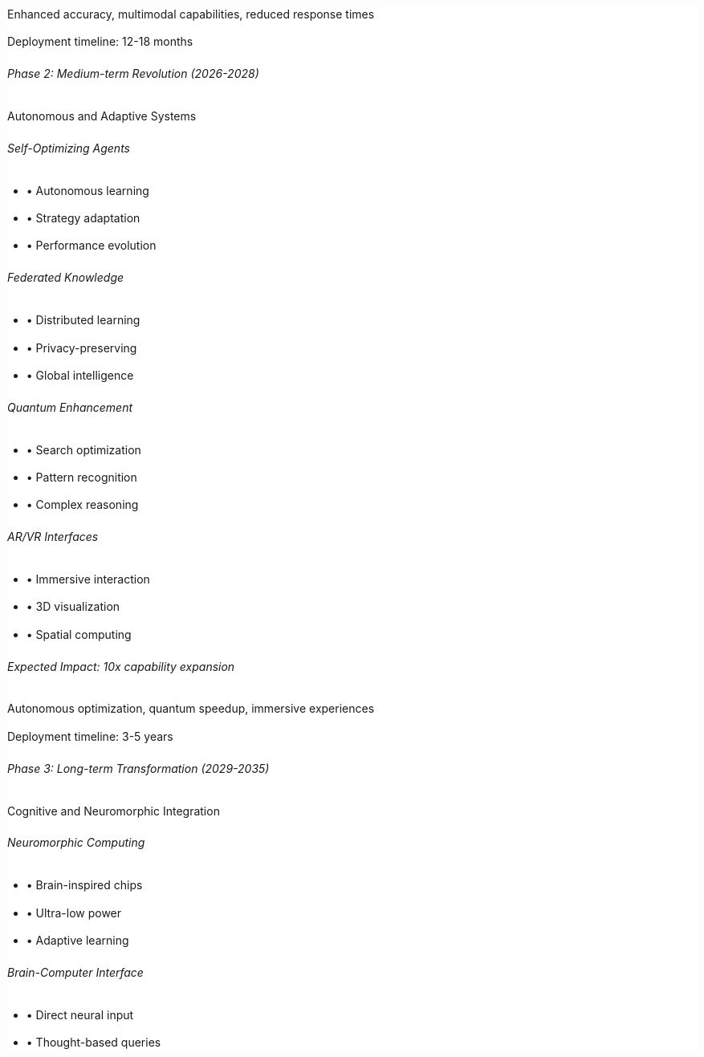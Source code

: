 Enhanced accuracy, multimodal capabilities, reduced response times

Deployment timeline: 12-18 months

###### Phase 2: Medium-term Revolution (2026-2028)

Autonomous and Adaptive Systems

###### Self-Optimizing Agents

- • Autonomous learning

- • Strategy adaptation

- • Performance evolution

###### Federated Knowledge

- • Distributed learning

- • Privacy-preserving

- • Global intelligence

###### Quantum Enhancement

- • Search optimization

- • Pattern recognition

- • Complex reasoning

###### AR/VR Interfaces

- • Immersive interaction

- • 3D visualization

- • Spatial computing

###### Expected Impact: 10x capability expansion

Autonomous optimization, quantum speedup, immersive experiences

Deployment timeline: 3-5 years

###### Phase 3: Long-term Transformation (2029-2035)

Cognitive and Neuromorphic Integration

###### Neuromorphic Computing

- • Brain-inspired chips

- • Ultra-low power

- • Adaptive learning

###### Brain-Computer Interface

- • Direct neural input

- • Thought-based queries
